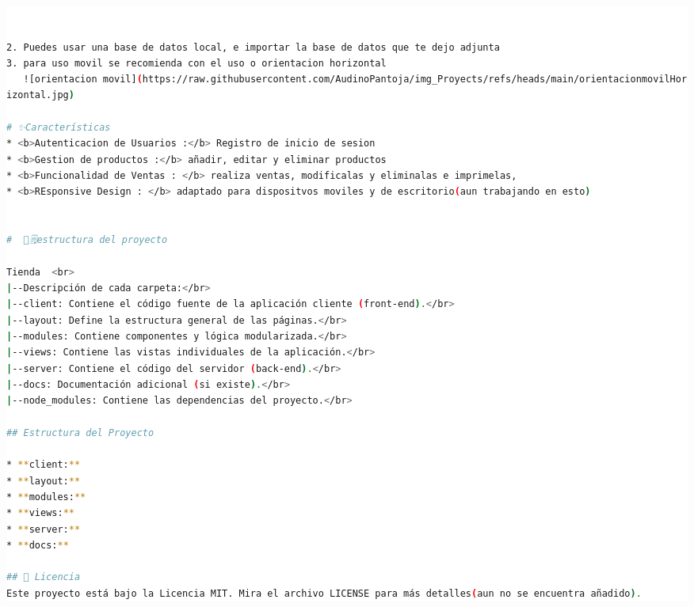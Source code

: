    ```bash


2. Puedes usar una base de datos local, e importar la base de datos que te dejo adjunta
3. para uso movil se recomienda con el uso o orientacion horizontal
      ![orientacion movil](https://raw.githubusercontent.com/AudinoPantoja/img_Proyects/refs/heads/main/orientacionmovilHorizontal.jpg)

# ✨Características
* <b>Autenticacion de Usuarios :</b> Registro de inicio de sesion
* <b>Gestion de productos :</b> añadir, editar y eliminar productos
* <b>Funcionalidad de Ventas : </b> realiza ventas, modificalas y eliminalas e imprimelas, 
* <b>REsponsive Design : </b> adaptado para dispositvos moviles y de escritorio(aun trabajando en esto)


#  📝🗒estructura del proyecto

  Tienda  <br>
|--Descripción de cada carpeta:</br>
|--client: Contiene el código fuente de la aplicación cliente (front-end).</br>
|--layout: Define la estructura general de las páginas.</br>
|--modules: Contiene componentes y lógica modularizada.</br>
|--views: Contiene las vistas individuales de la aplicación.</br>
|--server: Contiene el código del servidor (back-end).</br>
|--docs: Documentación adicional (si existe).</br>
|--node_modules: Contiene las dependencias del proyecto.</br>

## Estructura del Proyecto

* **client:**
  * **layout:**
  * **modules:**
  * **views:**
* **server:**
* **docs:**

## 📝 Licencia
Este proyecto está bajo la Licencia MIT. Mira el archivo LICENSE para más detalles(aun no se encuentra añadido).